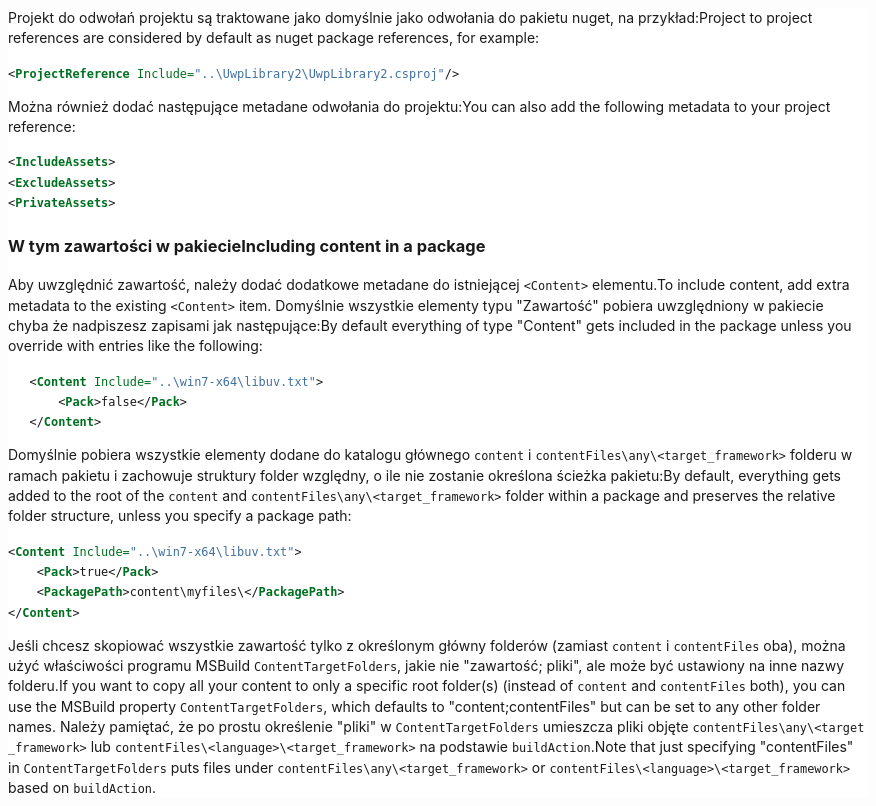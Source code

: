 <span data-ttu-id="f2af0-245">Projekt do odwołań projektu są traktowane jako domyślnie jako odwołania do pakietu nuget, na przykład:</span><span class="sxs-lookup"><span data-stu-id="f2af0-245">Project to project references are considered by default as nuget package references, for example:</span></span>

```xml
<ProjectReference Include="..\UwpLibrary2\UwpLibrary2.csproj"/>
```

<span data-ttu-id="f2af0-246">Można również dodać następujące metadane odwołania do projektu:</span><span class="sxs-lookup"><span data-stu-id="f2af0-246">You can also add the following metadata to your project reference:</span></span>

```xml
<IncludeAssets>
<ExcludeAssets>
<PrivateAssets>
```

### <a name="including-content-in-a-package"></a><span data-ttu-id="f2af0-247">W tym zawartości w pakiecie</span><span class="sxs-lookup"><span data-stu-id="f2af0-247">Including content in a package</span></span>

<span data-ttu-id="f2af0-248">Aby uwzględnić zawartość, należy dodać dodatkowe metadane do istniejącej `<Content>` elementu.</span><span class="sxs-lookup"><span data-stu-id="f2af0-248">To include content, add extra metadata to the existing `<Content>` item.</span></span> <span data-ttu-id="f2af0-249">Domyślnie wszystkie elementy typu "Zawartość" pobiera uwzględniony w pakiecie chyba że nadpiszesz zapisami jak następujące:</span><span class="sxs-lookup"><span data-stu-id="f2af0-249">By default everything of type "Content" gets included in the package unless you override with entries like the following:</span></span>

 ```xml
    <Content Include="..\win7-x64\libuv.txt">
        <Pack>false</Pack>
    </Content>
 ```

<span data-ttu-id="f2af0-250">Domyślnie pobiera wszystkie elementy dodane do katalogu głównego `content` i `contentFiles\any\<target_framework>` folderu w ramach pakietu i zachowuje struktury folder względny, o ile nie zostanie określona ścieżka pakietu:</span><span class="sxs-lookup"><span data-stu-id="f2af0-250">By default, everything gets added to the root of the `content` and `contentFiles\any\<target_framework>` folder within a package and preserves the relative folder structure, unless you specify a package path:</span></span>

```xml
<Content Include="..\win7-x64\libuv.txt">
    <Pack>true</Pack>
    <PackagePath>content\myfiles\</PackagePath>
</Content>
```

<span data-ttu-id="f2af0-251">Jeśli chcesz skopiować wszystkie zawartość tylko z określonym główny folderów (zamiast `content` i `contentFiles` oba), można użyć właściwości programu MSBuild `ContentTargetFolders`, jakie nie "zawartość; pliki", ale może być ustawiony na inne nazwy folderu.</span><span class="sxs-lookup"><span data-stu-id="f2af0-251">If you want to copy all your content to only a specific root folder(s) (instead of `content` and `contentFiles` both), you can use the MSBuild property `ContentTargetFolders`, which defaults to "content;contentFiles" but can be set to any other folder names.</span></span> <span data-ttu-id="f2af0-252">Należy pamiętać, że po prostu określenie "pliki" w `ContentTargetFolders` umieszcza pliki objęte `contentFiles\any\<target_framework>` lub `contentFiles\<language>\<target_framework>` na podstawie `buildAction`.</span><span class="sxs-lookup"><span data-stu-id="f2af0-252">Note that just specifying "contentFiles" in `ContentTargetFolders` puts files under `contentFiles\any\<target_framework>` or `contentFiles\<language>\<target_framework>` based on `buildAction`.</span></span>
